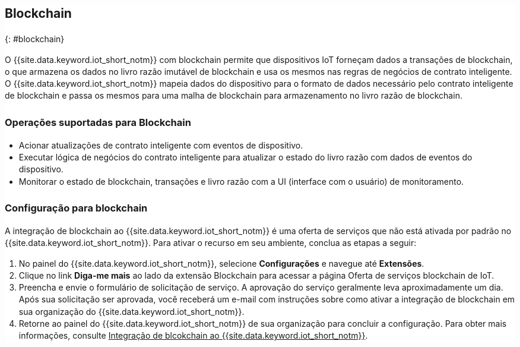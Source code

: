 ## Blockchain
{: #blockchain}

O {{site.data.keyword.iot_short_notm}} com blockchain permite que dispositivos IoT forneçam dados a transações de blockchain, o que armazena os dados no livro razão imutável de blockchain e usa os mesmos nas regras de negócios de contrato inteligente. O {{site.data.keyword.iot_short_notm}} mapeia dados do dispositivo para o formato de dados necessário pelo contrato inteligente de blockchain e passa os mesmos para uma malha de blockchain para armazenamento no livro razão de blockchain.

### Operações suportadas para Blockchain
- Acionar atualizações de contrato inteligente com eventos de dispositivo.
- Executar lógica de negócios do contrato inteligente para atualizar o estado do livro razão com dados de eventos do dispositivo.
- Monitorar o estado de blockchain, transações e livro razão com a UI (interface com o usuário) de monitoramento.

### Configuração para blockchain

A integração de blockchain ao {{site.data.keyword.iot_short_notm}} é uma oferta de serviços que não está ativada por padrão no {{site.data.keyword.iot_short_notm}}. Para ativar o recurso em seu ambiente, conclua as etapas a seguir:
 1. No painel do {{site.data.keyword.iot_short_notm}}, selecione **Configurações** e navegue até **Extensões**.
 2. Clique no link **Diga-me mais** ao lado da extensão Blockchain para acessar a página Oferta de serviços blockchain de IoT.
 3. Preencha e envie o formulário de solicitação de serviço.
A aprovação do serviço geralmente leva aproximadamente um dia. Após sua solicitação ser aprovada, você receberá um e-mail com instruções sobre como ativar a integração de blockchain em sua organização do {{site.data.keyword.iot_short_notm}}.
 5. Retorne ao painel do {{site.data.keyword.iot_short_notm}} de sua organização para concluir a configuração. Para obter mais informações, consulte [Integração de blcokchain ao {{site.data.keyword.iot_short_notm}}](../../bl_blockchain_integration.html).
